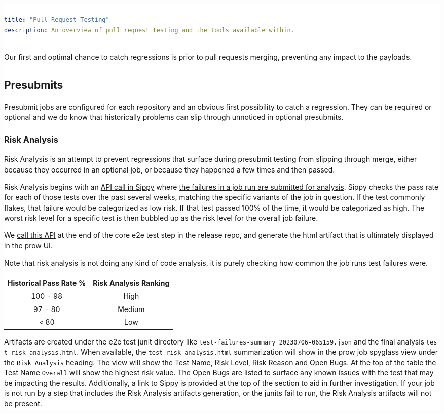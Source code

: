 ```yaml
---
title: "Pull Request Testing"
description: An overview of pull request testing and the tools available within.
---
```


Our first and optimal chance to catch regressions is prior to pull requests merging, preventing any impact to the payloads.

## Presubmits

Presubmit jobs are configured for each repository and an obvious first possibility to catch a regression. They can be required or optional and we do know that historically problems can slip through unnoticed in optional presubmits.

### Risk Analysis

Risk Analysis is an attempt to prevent regressions that surface during presubmit testing from slipping through merge, either because they occurred in an optional job, or because they happened a few times and then passed.

Risk Analysis begins with an [API call in Sippy](https://github.com/openshift/sippy/blob/376a0be3595f7f5ddda90e5f8834293ab93277e5/pkg/sippyserver/server.go#L1033) where [the failures in a job run are submitted for analysis](https://github.com/openshift/origin/blob/798a6eaf2327ecccf8f81c3a18127156aea72bd3/pkg/riskanalysis/write_test_failure_summary.go#L19). Sippy checks the pass rate for each of those tests over the past several weeks, matching the specific variants of the job in question. If the test commonly flakes, that failure would be categorized as low risk. If that test passed 100% of the time, it would be categorized as high. The worst risk level for a specific test is then bubbled up as the risk level for the overall job failure.

We [call this API](https://github.com/openshift/origin/blob/798a6eaf2327ecccf8f81c3a18127156aea72bd3/pkg/riskanalysis/write_test_failure_summary.go#L19) at the end of the core e2e test step in the release repo, and generate the html artifact that is ultimately displayed in the prow UI.

Note that risk analysis is not doing any kind of code analysis, it is purely checking how common the job runs test failures were.

| Historical Pass Rate % | Risk Analysis Ranking |
| :---: | :---: |
| 100 - 98 | High |
| 97 - 80 | Medium |
| < 80 | Low |

Artifacts are created under the e2e test junit directory like `test-failures-summary_20230706-065159.json` and the final
analysis `test-risk-analysis.html`.  When available, the `test-risk-analysis.html`
summarization will show in the prow job spyglass view under the `Risk Analysis`
heading.  The view will show the Test Name, Risk Level, Risk Reason and
Open Bugs.  At the top of the table the Test Name `Overall` will
show the highest risk value.  The Open Bugs
are listed to surface any known issues with the test that may be impacting the results.  Additionally,
 a link to Sippy is provided at the top of the section to aid in further investigation. If your job is not run by a step that includes
 the Risk Analysis artifacts generation, or the junits fail to run, the Risk Analysis artifacts will not be present.
